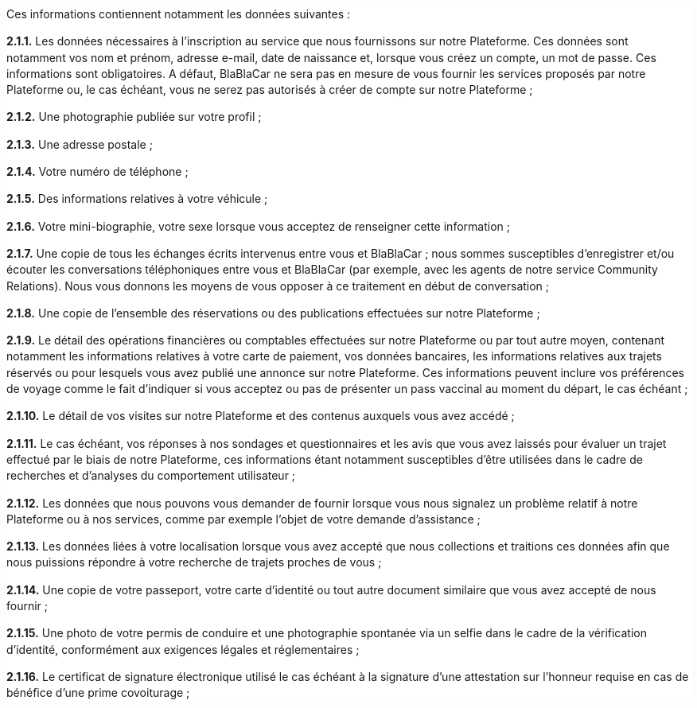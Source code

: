 Ces informations contiennent notamment les données suivantes :

**2.1.1.** Les données nécessaires à l’inscription au service que nous fournissons sur notre Plateforme. Ces données sont notamment vos nom et prénom, adresse e-mail, date de naissance et, lorsque vous créez un compte, un mot de passe. Ces informations sont obligatoires. A défaut, BlaBlaCar ne sera pas en mesure de vous fournir les services proposés par notre Plateforme ou, le cas échéant, vous ne serez pas autorisés à créer de compte sur notre Plateforme ;

**2.1.2.** Une photographie publiée sur votre profil ;

**2.1.3.** Une adresse postale ;

**2.1.4.** Votre numéro de téléphone ;

**2.1.5.** Des informations relatives à votre véhicule ;

**2.1.6.** Votre mini-biographie, votre sexe lorsque vous acceptez de renseigner cette information ;

**2.1.7.** Une copie de tous les échanges écrits intervenus entre vous et BlaBlaCar ; nous sommes susceptibles d’enregistrer et/ou écouter les conversations téléphoniques entre vous et BlaBlaCar (par exemple, avec les agents de notre service Community Relations). Nous vous donnons les moyens de vous opposer à ce traitement en début de conversation ;

**2.1.8.** Une copie de l’ensemble des réservations ou des publications effectuées sur notre Plateforme ;

**2.1.9.** Le détail des opérations financières ou comptables effectuées sur notre Plateforme ou par tout autre moyen, contenant notamment les informations relatives à votre carte de paiement, vos données bancaires, les informations relatives aux trajets réservés ou pour lesquels vous avez publié une annonce sur notre Plateforme. Ces informations peuvent inclure vos préférences de voyage comme le fait d’indiquer si vous acceptez ou pas de présenter un pass vaccinal au moment du départ, le cas échéant ;

**2.1.10.** Le détail de vos visites sur notre Plateforme et des contenus auxquels vous avez accédé ;

**2.1.11.** Le cas échéant, vos réponses à nos sondages et questionnaires et les avis que vous avez laissés pour évaluer un trajet effectué par le biais de notre Plateforme, ces informations étant notamment susceptibles d’être utilisées dans le cadre de recherches et d’analyses du comportement utilisateur ;

**2.1.12.** Les données que nous pouvons vous demander de fournir lorsque vous nous signalez un problème relatif à notre Plateforme ou à nos services, comme par exemple l’objet de votre demande d’assistance ;

**2.1.13.** Les données liées à votre localisation lorsque vous avez accepté que nous collections et traitions ces données afin que nous puissions répondre à votre recherche de trajets proches de vous ;

**2.1.14.** Une copie de votre passeport, votre carte d’identité ou tout autre document similaire que vous avez accepté de nous fournir ;

**2.1.15.** Une photo de votre permis de conduire et une photographie spontanée via un selfie dans le cadre de la vérification d’identité, conformément aux exigences légales et réglementaires ;

**2.1.16.** Le certificat de signature électronique utilisé le cas échéant à la signature d’une attestation sur l’honneur requise en cas de bénéfice d’une prime covoiturage ;
